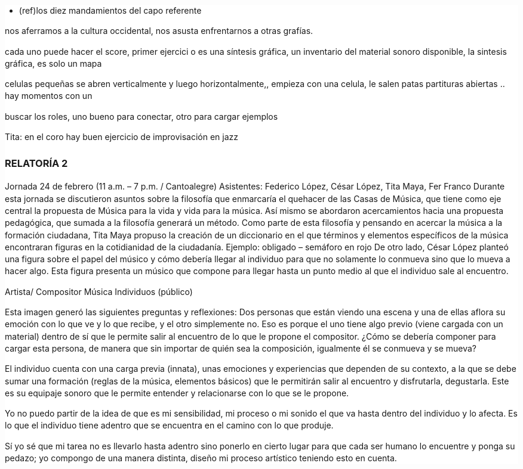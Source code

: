 - (ref)los diez mandamientos del capo  referente

nos aferramos a la cultura occidental, nos asusta enfrentarnos a otras grafías.

cada uno puede hacer el score, primer ejercici o es una síntesis gráfica, un inventario del material sonoro disponible,
la sintesis gráfica, es solo un mapa

celulas pequeñas se abren verticalmente y luego horizontalmente,, empieza con una celula, le salen patas
partituras abiertas .. hay momentos con un

buscar los roles, uno bueno para conectar, otro para cargar ejemplos

Tita: en el coro hay buen ejercicio de improvisación en jazz



### RELATORÍA 2
Jornada 24 de febrero (11 a.m. – 7 p.m. / Cantoalegre)
Asistentes: Federico López, César López, Tita Maya, Fer Franco
Durante esta jornada se discutieron asuntos sobre la filosofía que enmarcaría el quehacer de las Casas de Música, que tiene como eje central la propuesta de Música para la vida y vida para la música.
Así mismo se abordaron acercamientos hacia una propuesta pedagógica, que sumada a la filosofía generará un método.
Como parte de esta filosofía y pensando en acercar la música a la formación ciudadana, Tita Maya propuso la creación de un diccionario en el que términos y elementos específicos de la música encontraran figuras en la cotidianidad de la ciudadanía.
Ejemplo: obligado – semáforo en rojo
De otro lado, César López planteó una figura sobre el papel del músico y cómo debería llegar al individuo para que no solamente lo conmueva sino que lo mueva a hacer algo. Esta figura presenta un músico que compone para llegar hasta un punto medio al que el individuo sale al encuentro.




Artista/ Compositor	           Música			Individuos (público)

Esta imagen generó las siguientes preguntas y reflexiones:
Dos personas que están viendo una escena y una de ellas aflora su emoción con lo que ve y lo que recibe, y el otro simplemente no. Eso es porque el uno tiene algo previo (viene cargada con un material) dentro de sí que le permite salir al encuentro de lo que le propone el compositor. ¿Cómo se debería componer para cargar esta persona, de manera que sin importar de quién sea la composición, igualmente él se conmueva y se mueva?

El individuo cuenta con una carga previa (innata), unas emociones y experiencias que dependen de su contexto, a la que se debe sumar una formación (reglas de la música, elementos básicos) que le permitirán salir al encuentro y disfrutarla, degustarla. Este es su equipaje sonoro que le permite entender y relacionarse con lo que se le propone.

Yo no puedo partir de la idea de que es mi sensibilidad, mi proceso o mi sonido el que va hasta dentro del individuo y lo afecta. Es lo que el individuo tiene adentro que se encuentra en el camino con lo que produje.

Sí yo sé que mi tarea no es llevarlo hasta adentro sino ponerlo en cierto lugar para que cada ser humano lo encuentre y ponga su pedazo; yo compongo de una manera distinta, diseño mi proceso artístico teniendo esto en cuenta.
